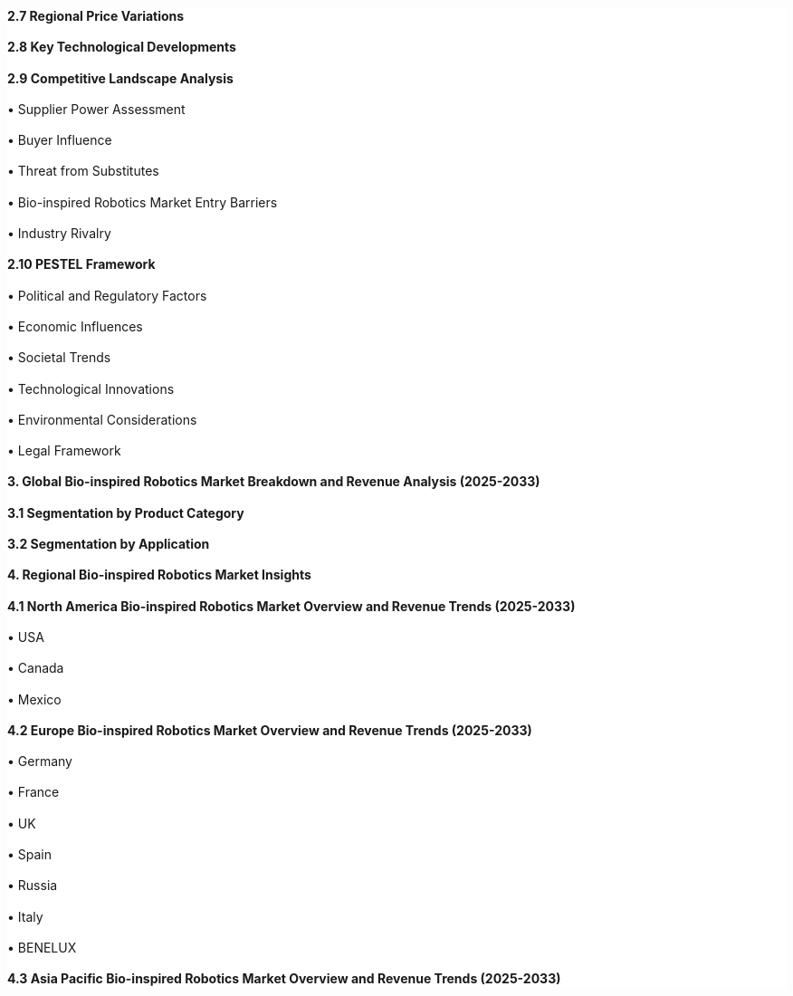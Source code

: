 <strong>2.7 Regional Price Variations</strong>

<strong>2.8 Key Technological Developments</strong>

<strong>2.9 Competitive Landscape Analysis</strong>

• Supplier Power Assessment

• Buyer Influence

• Threat from Substitutes

• Bio-inspired Robotics Market Entry Barriers

• Industry Rivalry

<strong>2.10 PESTEL Framework</strong>

• Political and Regulatory Factors

• Economic Influences

• Societal Trends

• Technological Innovations

• Environmental Considerations

• Legal Framework

<strong>3. Global Bio-inspired Robotics Market Breakdown and Revenue Analysis (2025-2033)</strong>

<strong>3.1 Segmentation by Product Category</strong>

<strong>3.2 Segmentation by Application</strong>

<strong>4. Regional Bio-inspired Robotics Market Insights</strong>

<strong>4.1 North America Bio-inspired Robotics Market Overview and Revenue Trends (2025-2033)</strong>

• USA

• Canada

• Mexico

<strong>4.2 Europe Bio-inspired Robotics Market Overview and Revenue Trends (2025-2033)</strong>

• Germany

• France

• UK

• Spain

• Russia

• Italy

• BENELUX

<strong>4.3 Asia Pacific Bio-inspired Robotics Market Overview and Revenue Trends (2025-2033)</strong>

